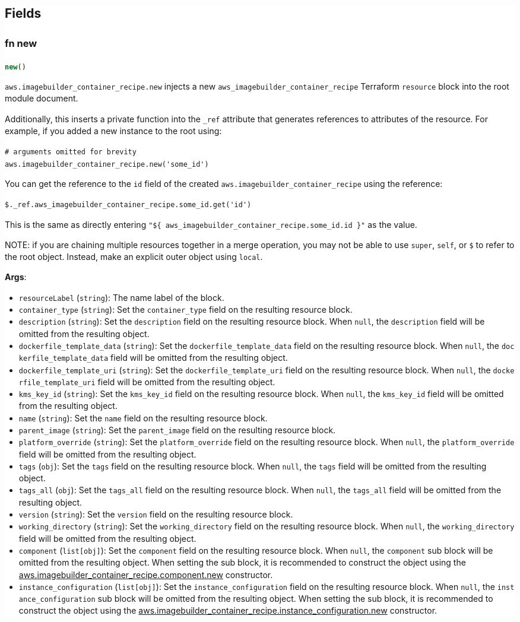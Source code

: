 ## Fields

### fn new

```ts
new()
```


`aws.imagebuilder_container_recipe.new` injects a new `aws_imagebuilder_container_recipe` Terraform `resource`
block into the root module document.

Additionally, this inserts a private function into the `_ref` attribute that generates references to attributes of the
resource. For example, if you added a new instance to the root using:

    # arguments omitted for brevity
    aws.imagebuilder_container_recipe.new('some_id')

You can get the reference to the `id` field of the created `aws.imagebuilder_container_recipe` using the reference:

    $._ref.aws_imagebuilder_container_recipe.some_id.get('id')

This is the same as directly entering `"${ aws_imagebuilder_container_recipe.some_id.id }"` as the value.

NOTE: if you are chaining multiple resources together in a merge operation, you may not be able to use `super`, `self`,
or `$` to refer to the root object. Instead, make an explicit outer object using `local`.

**Args**:
  - `resourceLabel` (`string`): The name label of the block.
  - `container_type` (`string`): Set the `container_type` field on the resulting resource block.
  - `description` (`string`): Set the `description` field on the resulting resource block. When `null`, the `description` field will be omitted from the resulting object.
  - `dockerfile_template_data` (`string`): Set the `dockerfile_template_data` field on the resulting resource block. When `null`, the `dockerfile_template_data` field will be omitted from the resulting object.
  - `dockerfile_template_uri` (`string`): Set the `dockerfile_template_uri` field on the resulting resource block. When `null`, the `dockerfile_template_uri` field will be omitted from the resulting object.
  - `kms_key_id` (`string`): Set the `kms_key_id` field on the resulting resource block. When `null`, the `kms_key_id` field will be omitted from the resulting object.
  - `name` (`string`): Set the `name` field on the resulting resource block.
  - `parent_image` (`string`): Set the `parent_image` field on the resulting resource block.
  - `platform_override` (`string`): Set the `platform_override` field on the resulting resource block. When `null`, the `platform_override` field will be omitted from the resulting object.
  - `tags` (`obj`): Set the `tags` field on the resulting resource block. When `null`, the `tags` field will be omitted from the resulting object.
  - `tags_all` (`obj`): Set the `tags_all` field on the resulting resource block. When `null`, the `tags_all` field will be omitted from the resulting object.
  - `version` (`string`): Set the `version` field on the resulting resource block.
  - `working_directory` (`string`): Set the `working_directory` field on the resulting resource block. When `null`, the `working_directory` field will be omitted from the resulting object.
  - `component` (`list[obj]`): Set the `component` field on the resulting resource block. When `null`, the `component` sub block will be omitted from the resulting object. When setting the sub block, it is recommended to construct the object using the [aws.imagebuilder_container_recipe.component.new](#fn-componentnew) constructor.
  - `instance_configuration` (`list[obj]`): Set the `instance_configuration` field on the resulting resource block. When `null`, the `instance_configuration` sub block will be omitted from the resulting object. When setting the sub block, it is recommended to construct the object using the [aws.imagebuilder_container_recipe.instance_configuration.new](#fn-instance_configurationnew) constructor.